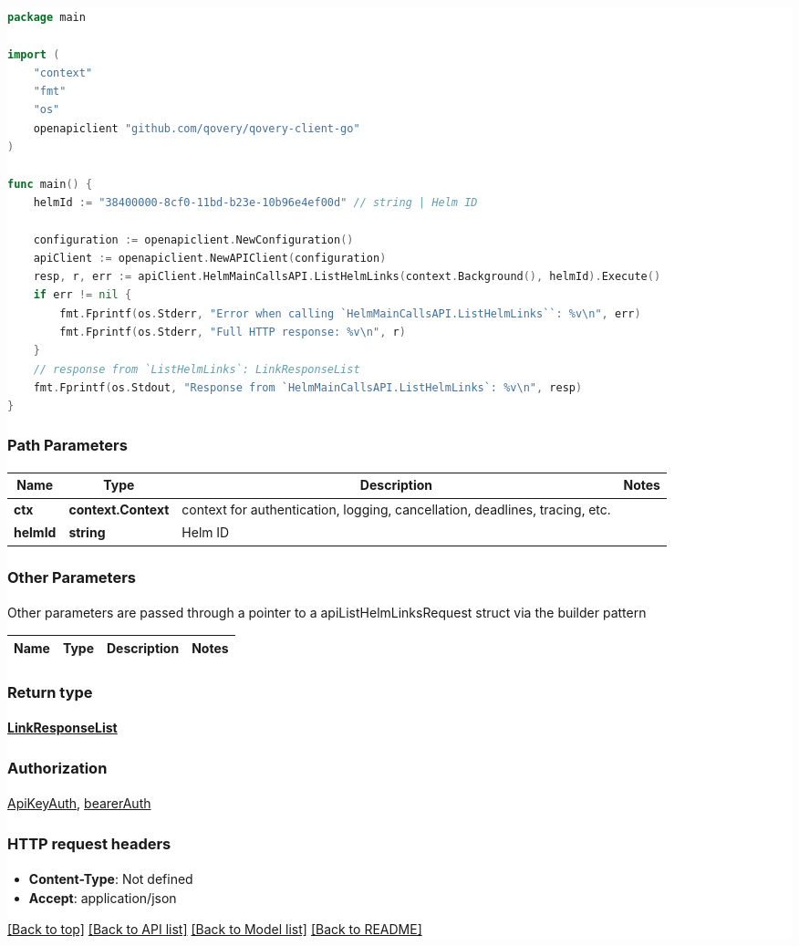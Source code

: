```go
package main

import (
	"context"
	"fmt"
	"os"
	openapiclient "github.com/qovery/qovery-client-go"
)

func main() {
	helmId := "38400000-8cf0-11bd-b23e-10b96e4ef00d" // string | Helm ID

	configuration := openapiclient.NewConfiguration()
	apiClient := openapiclient.NewAPIClient(configuration)
	resp, r, err := apiClient.HelmMainCallsAPI.ListHelmLinks(context.Background(), helmId).Execute()
	if err != nil {
		fmt.Fprintf(os.Stderr, "Error when calling `HelmMainCallsAPI.ListHelmLinks``: %v\n", err)
		fmt.Fprintf(os.Stderr, "Full HTTP response: %v\n", r)
	}
	// response from `ListHelmLinks`: LinkResponseList
	fmt.Fprintf(os.Stdout, "Response from `HelmMainCallsAPI.ListHelmLinks`: %v\n", resp)
}
```

### Path Parameters


Name | Type | Description  | Notes
------------- | ------------- | ------------- | -------------
**ctx** | **context.Context** | context for authentication, logging, cancellation, deadlines, tracing, etc.
**helmId** | **string** | Helm ID | 

### Other Parameters

Other parameters are passed through a pointer to a apiListHelmLinksRequest struct via the builder pattern


Name | Type | Description  | Notes
------------- | ------------- | ------------- | -------------


### Return type

[**LinkResponseList**](LinkResponseList.md)

### Authorization

[ApiKeyAuth](../README.md#ApiKeyAuth), [bearerAuth](../README.md#bearerAuth)

### HTTP request headers

- **Content-Type**: Not defined
- **Accept**: application/json

[[Back to top]](#) [[Back to API list]](../README.md#documentation-for-api-endpoints)
[[Back to Model list]](../README.md#documentation-for-models)
[[Back to README]](../README.md)

